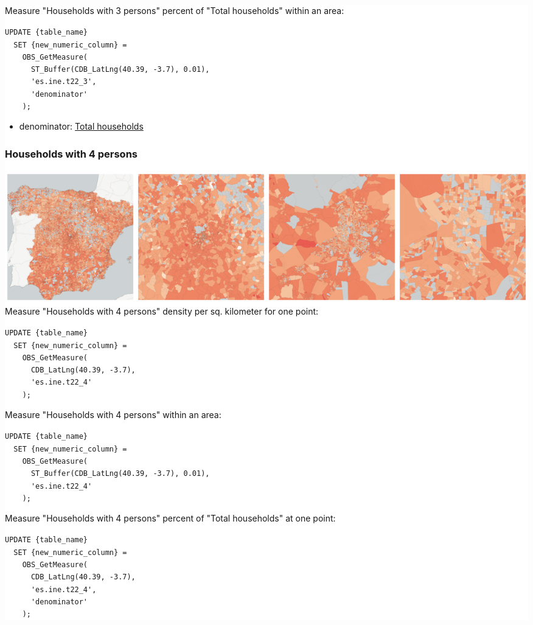 Measure &quot;Households with 3 persons&quot; percent of &quot;Total households&quot; within an area:

    UPDATE {table_name}
      SET {new_numeric_column} =
        OBS_GetMeasure(
          ST_Buffer(CDB_LatLng(40.39, -3.7), 0.01),
          'es.ine.t22_3',
          'denominator'
        );

* denominator: [Total households](#es-ine-t21-1)


### <a name="households-with-4-persons"></a><a name="es-ine-t22-4"></a>Households with 4 persons

[<img alt="../../_images/es.ine.t22_4.png" src="../../_images/es.ine.t22_4.png" style="width: 100%;" />](../../_images/es.ine.t22_4.png)Measure &quot;Households with 4 persons&quot;  density per sq. kilometer  for one point:

    UPDATE {table_name}
      SET {new_numeric_column} =
        OBS_GetMeasure(
          CDB_LatLng(40.39, -3.7),
          'es.ine.t22_4'
        );

Measure &quot;Households with 4 persons&quot; within an area:

    UPDATE {table_name}
      SET {new_numeric_column} =
        OBS_GetMeasure(
          ST_Buffer(CDB_LatLng(40.39, -3.7), 0.01),
          'es.ine.t22_4'
        );

Measure &quot;Households with 4 persons&quot; percent of &quot;Total households&quot; at one point:

    UPDATE {table_name}
      SET {new_numeric_column} =
        OBS_GetMeasure(
          CDB_LatLng(40.39, -3.7),
          'es.ine.t22_4',
          'denominator'
        );
